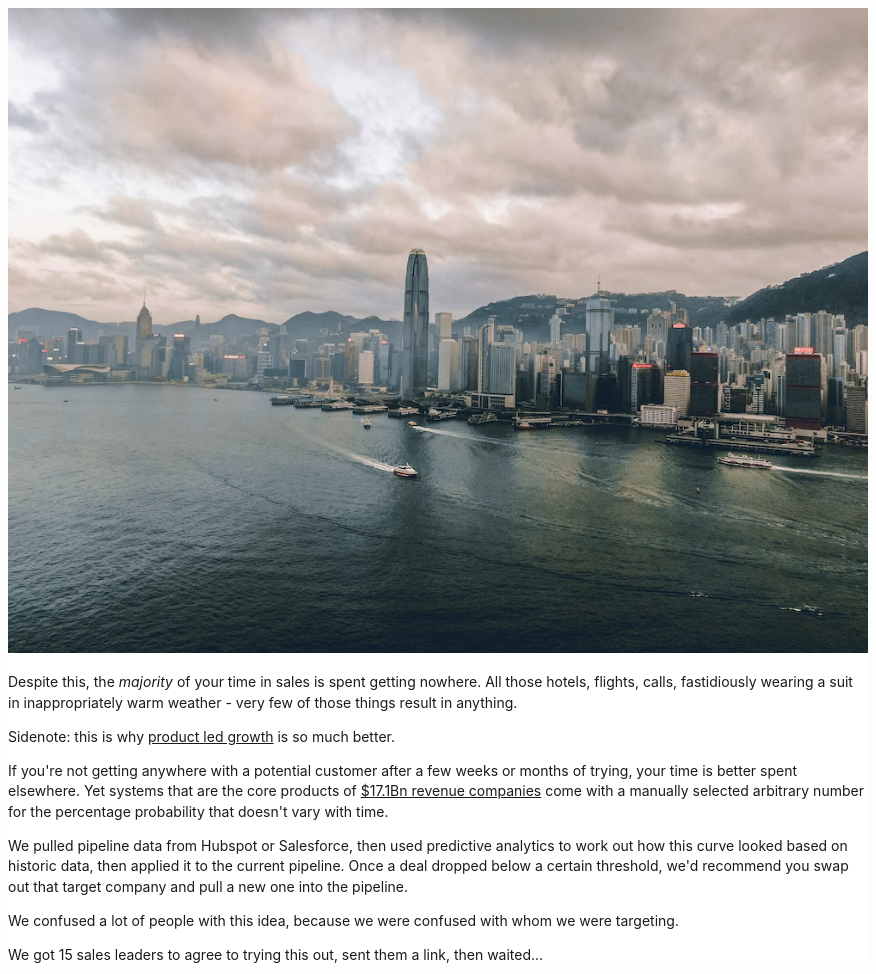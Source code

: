 ![International Commerce Center - a big skyscraper in Hong Kong](../images/blog/pivoting/international-commerce-centre.jpg)

Despite this, the _majority_ of your time in sales is spent getting nowhere. All those hotels, flights, calls, fastidiously wearing a suit in inappropriately warm weather - very few of those things result in anything.

Sidenote: this is why [product led growth](../handbook/growth/strategy) is so much better.

If you're not getting anywhere with a potential customer after a few weeks or months of trying, your time is better spent elsewhere. Yet systems that are the core products of [$17.1Bn revenue companies](https://en.wikipedia.org/wiki/Salesforce) come with a manually selected arbitrary number for the percentage probability that doesn't vary with time.

We pulled pipeline data from Hubspot or Salesforce, then used predictive analytics to work out how this curve looked based on historic data, then applied it to the current pipeline. Once a deal dropped below a certain threshold, we'd recommend you swap out that target company and pull a new one into the pipeline.

We confused a lot of people with this idea, because we were confused with whom we were targeting.

We got 15 sales leaders to agree to trying this out, sent them a link, then waited...
